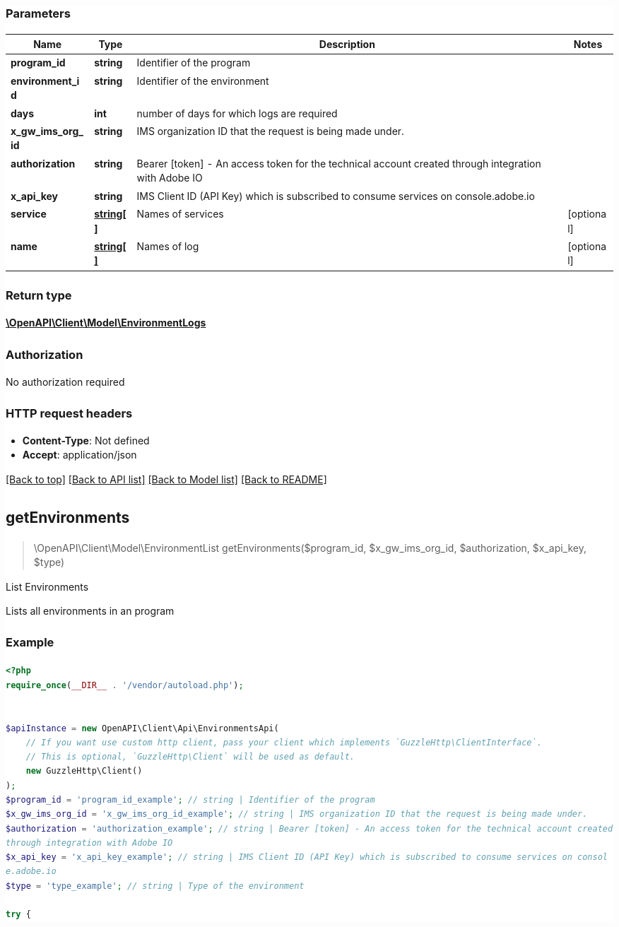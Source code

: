 ### Parameters


Name | Type | Description  | Notes
------------- | ------------- | ------------- | -------------
 **program_id** | **string**| Identifier of the program |
 **environment_id** | **string**| Identifier of the environment |
 **days** | **int**| number of days for which logs are required |
 **x_gw_ims_org_id** | **string**| IMS organization ID that the request is being made under. |
 **authorization** | **string**| Bearer [token] - An access token for the technical account created through integration with Adobe IO |
 **x_api_key** | **string**| IMS Client ID (API Key) which is subscribed to consume services on console.adobe.io |
 **service** | [**string[]**](../Model/string.md)| Names of services | [optional]
 **name** | [**string[]**](../Model/string.md)| Names of log | [optional]

### Return type

[**\OpenAPI\Client\Model\EnvironmentLogs**](../Model/EnvironmentLogs.md)

### Authorization

No authorization required

### HTTP request headers

- **Content-Type**: Not defined
- **Accept**: application/json

[[Back to top]](#) [[Back to API list]](../../README.md#documentation-for-api-endpoints)
[[Back to Model list]](../../README.md#documentation-for-models)
[[Back to README]](../../README.md)


## getEnvironments

> \OpenAPI\Client\Model\EnvironmentList getEnvironments($program_id, $x_gw_ims_org_id, $authorization, $x_api_key, $type)

List Environments

Lists all environments in an program

### Example

```php
<?php
require_once(__DIR__ . '/vendor/autoload.php');


$apiInstance = new OpenAPI\Client\Api\EnvironmentsApi(
    // If you want use custom http client, pass your client which implements `GuzzleHttp\ClientInterface`.
    // This is optional, `GuzzleHttp\Client` will be used as default.
    new GuzzleHttp\Client()
);
$program_id = 'program_id_example'; // string | Identifier of the program
$x_gw_ims_org_id = 'x_gw_ims_org_id_example'; // string | IMS organization ID that the request is being made under.
$authorization = 'authorization_example'; // string | Bearer [token] - An access token for the technical account created through integration with Adobe IO
$x_api_key = 'x_api_key_example'; // string | IMS Client ID (API Key) which is subscribed to consume services on console.adobe.io
$type = 'type_example'; // string | Type of the environment

try {
```